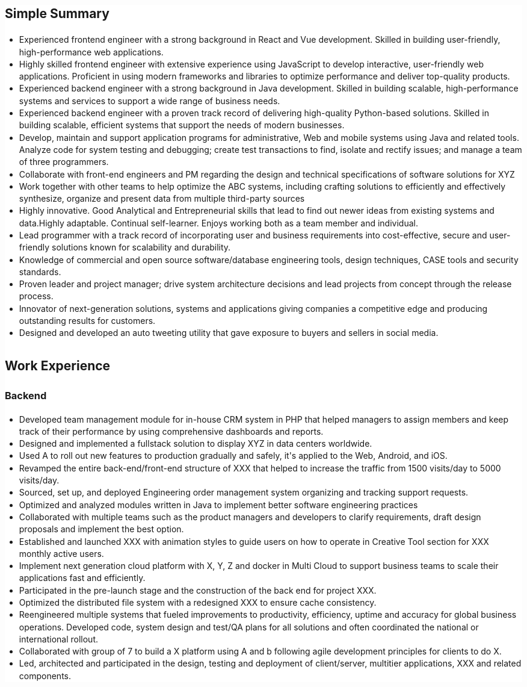 ## Simple Summary

- Experienced frontend engineer with a strong background in React and Vue development. Skilled in building user-friendly, high-performance web applications.
- Highly skilled frontend engineer with extensive experience using JavaScript to develop interactive, user-friendly web applications. Proficient in using modern frameworks and libraries to optimize performance and deliver top-quality products.
- Experienced backend engineer with a strong background in Java development. Skilled in building scalable, high-performance systems and services to support a wide range of business needs.
- Experienced backend engineer with a proven track record of delivering high-quality Python-based solutions. Skilled in building scalable, efficient systems that support the needs of modern businesses.
- Develop, maintain and support application programs for administrative, Web and mobile systems using Java and related tools. Analyze code for system testing and debugging; create test transactions to find, isolate and rectify issues; and manage a team of three programmers.
- Collaborate with front-end engineers and PM regarding the design and technical specifications of software solutions for XYZ
- Work together with other teams to help optimize the ABC systems, including crafting solutions to efficiently and effectively synthesize, organize and present data from multiple third-party sources
- Highly innovative. Good Analytical and Entrepreneurial skills that lead to find out newer ideas from existing systems and data.Highly adaptable. Continual self-learner. Enjoys working both as a team member and individual.
- Lead programmer with a track record of incorporating user and business requirements into cost-effective, secure and user-friendly solutions known for scalability and durability.
- Knowledge of commercial and open source software/database engineering tools, design techniques, CASE tools and security standards.
- Proven leader and project manager; drive system architecture decisions and lead projects from concept through the release process.
- Innovator of next-generation solutions, systems and applications giving companies a competitive edge and producing outstanding results for customers.
- Designed and developed an auto tweeting utility that gave exposure to buyers and sellers in social media.

## Work Experience

### Backend

- Developed team management module for in-house CRM system in PHP that helped managers to assign members and keep track of their performance by using comprehensive dashboards and reports.
- Designed and implemented a fullstack solution to display XYZ in data centers worldwide.
- Used A to roll out new features to production gradually and safely, it's applied to the Web, Android, and iOS.
- Revamped the entire back-end/front-end structure of XXX that helped to increase the traffic from 1500 visits/day to 5000 visits/day.
- Sourced, set up, and deployed Engineering order management system organizing and tracking support requests.
- Optimized and analyzed modules written in Java to implement better software engineering practices
- Collaborated with multiple teams such as the product managers and developers to clarify requirements, draft design proposals and implement the best option.
- Established and launched XXX with animation styles to guide users on how to operate in Creative Tool section for XXX monthly active users.
- Implement next generation cloud platform with X, Y, Z and docker in Multi Cloud to support business teams to scale their applications fast and efficiently.
- Participated in the pre-launch stage and the construction of the back end for project XXX.
- Optimized the distributed file system with a redesigned XXX to ensure cache consistency.
- Reengineered multiple systems that fueled improvements to productivity, efficiency, uptime and accuracy for global business operations. Developed code, system design and test/QA plans for all solutions and often coordinated the national or international rollout.
- Collaborated with group of 7 to build a X platform using A and b following agile development principles for clients to do X.
- Led, architected and participated in the design, testing and deployment of client/server, multitier applications, XXX and related components.
